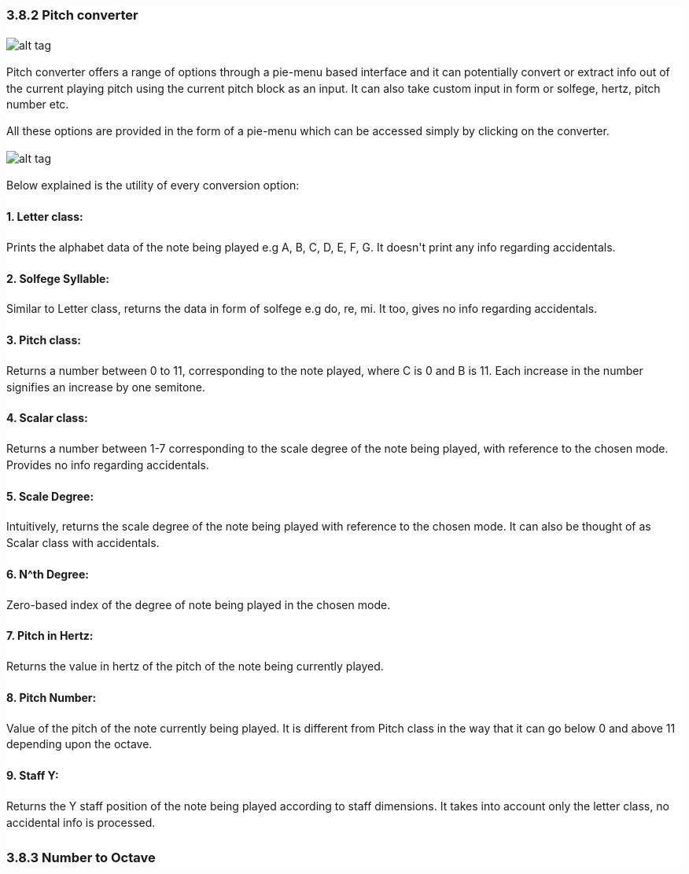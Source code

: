### <a name="pitch-converter"></a>3.8.2 Pitch converter

![alt
 tag](../documentation/outputtools_block.svg "Pitch converter block")

Pitch converter offers a range of options through a pie-menu based interface and it can potentially convert or extract info out of the current playing pitch using the current pitch block as an input. 
It can also take custom input in form or solfege, hertz, pitch number etc.

All these options are provided in the form of a pie-menu which can be accessed simply by clicking on the converter.

![alt
 tag](./pitchconverter.svg "Pitch converter block")

Below explained is the utility of every conversion option:

#### **1. Letter class:**
Prints the alphabet data of the note being played e.g A, B, C, D, E, F, G. It doesn't print any info regarding accidentals.

#### **2. Solfege Syllable:**
Similar to Letter class, returns the data in form of solfege e.g do, re, mi.
It too, gives no info regarding accidentals.

#### **3. Pitch class:**
Returns a number between 0 to 11, corresponding to the note played, where C is 0 and B is 11. Each increase in the number signifies an increase by one semitone.

#### **4. Scalar class:**
Returns a number between 1-7 corresponding to the scale degree of the note being played, with reference to the chosen mode. Provides no info regarding accidentals.

#### **5. Scale Degree:**
Intuitively, returns the scale degree of the note being played with reference to the chosen mode. It can also be thought of as Scalar class with accidentals.

#### **6. N^th Degree:**
Zero-based index of the degree of note being played in the chosen mode.

#### **7. Pitch in Hertz:**
Returns the value in hertz of the pitch of the note being currently played.

#### **8. Pitch Number:**
Value of the pitch of the note currently being played. It is different from Pitch class in the way that it can go below 0 and above 11 depending upon the octave.

#### **9. Staff Y:**
Returns the Y staff position of the note being played according to staff dimensions. It takes into account only the letter class, no accidental info is processed.

### <a name="number-2-octave"></a>3.8.3 Number to Octave  
  